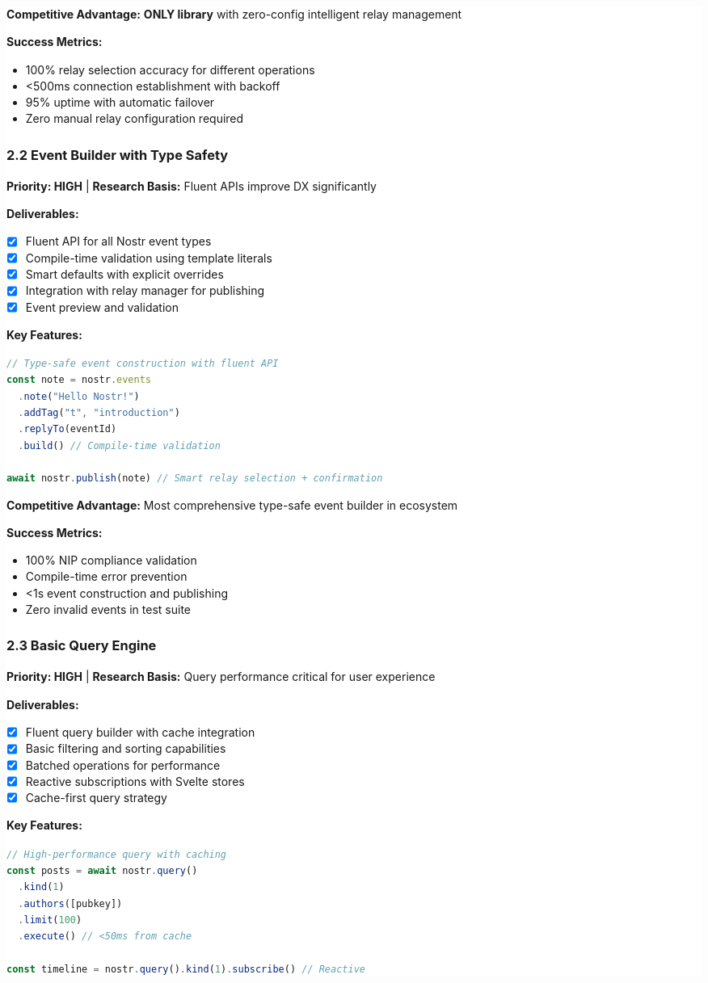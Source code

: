 **Competitive Advantage:** **ONLY library** with zero-config intelligent relay management

**Success Metrics:**
- 100% relay selection accuracy for different operations
- <500ms connection establishment with backoff
- 95% uptime with automatic failover
- Zero manual relay configuration required

### 2.2 Event Builder with Type Safety
**Priority: HIGH** | **Research Basis:** Fluent APIs improve DX significantly

**Deliverables:**
- [x] Fluent API for all Nostr event types
- [x] Compile-time validation using template literals
- [x] Smart defaults with explicit overrides
- [x] Integration with relay manager for publishing
- [x] Event preview and validation

**Key Features:**
```typescript
// Type-safe event construction with fluent API
const note = nostr.events
  .note("Hello Nostr!")
  .addTag("t", "introduction")
  .replyTo(eventId)
  .build() // Compile-time validation

await nostr.publish(note) // Smart relay selection + confirmation
```

**Competitive Advantage:** Most comprehensive type-safe event builder in ecosystem

**Success Metrics:**
- 100% NIP compliance validation
- Compile-time error prevention
- <1s event construction and publishing
- Zero invalid events in test suite

### 2.3 Basic Query Engine
**Priority: HIGH** | **Research Basis:** Query performance critical for user experience

**Deliverables:**
- [x] Fluent query builder with cache integration
- [x] Basic filtering and sorting capabilities
- [x] Batched operations for performance
- [x] Reactive subscriptions with Svelte stores
- [x] Cache-first query strategy

**Key Features:**
```typescript
// High-performance query with caching
const posts = await nostr.query()
  .kind(1)
  .authors([pubkey])
  .limit(100)
  .execute() // <50ms from cache

const timeline = nostr.query().kind(1).subscribe() // Reactive
```
